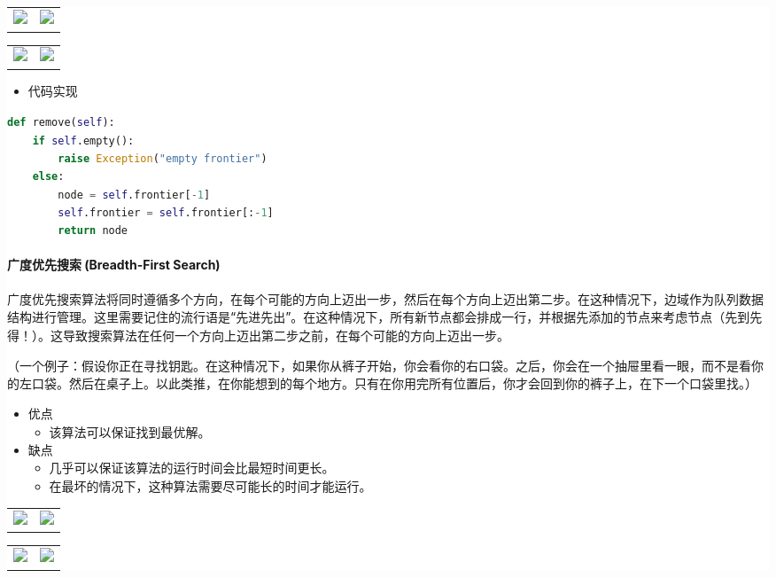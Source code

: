 <table>
    <tr>
        <td><img src=https://cdn.xyxsw.site/SGVWbCcTlobQwJxSjKvcNyJAnEG.png width=520></td>
        <td><img src=https://cdn.xyxsw.site/Vv9Sb26QfoMrkqx5apycIYPJnlf.png width=520></td>
    </tr>
</table>

<table>
    <tr>
        <td><img src=https://cdn.xyxsw.site/Gjd5bpdpcoIxGtxcUJ0c2OVfnOf.png width=520></td>
        <td><img src=https://cdn.xyxsw.site/M2vZbA5hpoT9RExuAGwcBHF1nmh.png width=520></td>
    </tr>
</table>

- 代码实现

```python
def remove(self):
    if self.empty():
        raise Exception("empty frontier")
    else:
        node = self.frontier[-1]
        self.frontier = self.frontier[:-1]
        return node
```

#### 广度优先搜索 (Breadth-First Search)

广度优先搜索算法将同时遵循多个方向，在每个可能的方向上迈出一步，然后在每个方向上迈出第二步。在这种情况下，边域作为队列数据结构进行管理。这里需要记住的流行语是“先进先出”。在这种情况下，所有新节点都会排成一行，并根据先添加的节点来考虑节点（先到先得！）。这导致搜索算法在任何一个方向上迈出第二步之前，在每个可能的方向上迈出一步。

（一个例子：假设你正在寻找钥匙。在这种情况下，如果你从裤子开始，你会看你的右口袋。之后，你会在一个抽屉里看一眼，而不是看你的左口袋。然后在桌子上。以此类推，在你能想到的每个地方。只有在你用完所有位置后，你才会回到你的裤子上，在下一个口袋里找。）

- 优点
  - 该算法可以保证找到最优解。
- 缺点
  - 几乎可以保证该算法的运行时间会比最短时间更长。
  - 在最坏的情况下，这种算法需要尽可能长的时间才能运行。

<table>
    <tr>
        <td><img src=https://cdn.xyxsw.site/S6SRbMUrcoYQCYxZGgJczkdcnBP.png width=520></td>
        <td><img src=https://cdn.xyxsw.site/Xg7Qbv59IoQB3bxPFO1ceXgRnkf.png width=520></td>
    </tr>
</table>

<table>
    <tr>
        <td><img src=https://cdn.xyxsw.site/X34Rb5R7AonUg3xYs7DcQzSfndg.png width=520></td>
        <td><img src=https://cdn.xyxsw.site/PQeZbJv3Bom6NYxa6lccT084nFn.png width=520></td>
    </tr>
</table>
